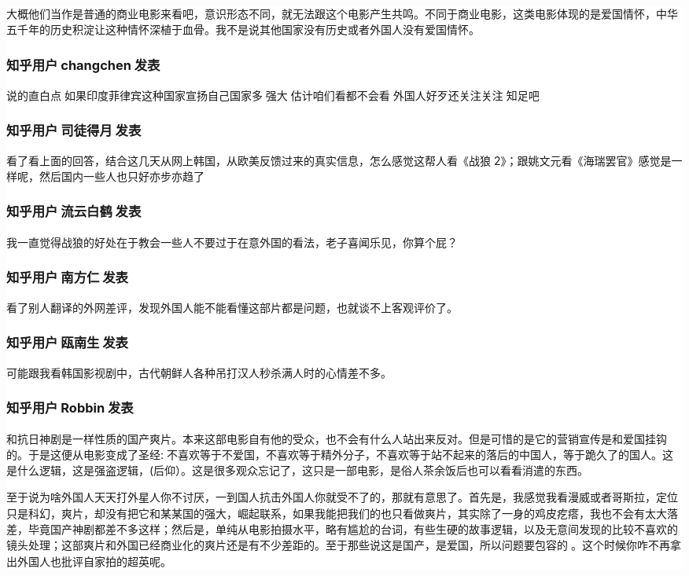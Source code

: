 大概他们当作是普通的商业电影来看吧，意识形态不同，就无法跟这个电影产生共鸣。不同于商业电影，这类电影体现的是爱国情怀，中华五千年的历史积淀让这种情怀深植于血骨。我不是说其他国家没有历史或者外国人没有爱国情怀。
    
    
    
    
### 知乎用户 changchen 发表
    
说的直白点 如果印度菲律宾这种国家宣扬自己国家多 强大 估计咱们看都不会看 外国人好歹还关注关注 知足吧
    
    
    
    
### 知乎用户 司徒得月 发表
    
看了看上面的回答，结合这几天从网上韩国，从欧美反馈过来的真实信息，怎么感觉这帮人看《战狼 2》；跟姚文元看《海瑞罢官》感觉是一样呢，然后国内一些人也只好亦步亦趋了
    
    
    
    
### 知乎用户 流云白鹤 发表
    
我一直觉得战狼的好处在于教会一些人不要过于在意外国的看法，老子喜闻乐见，你算个屁？
    
    
    
    
### 知乎用户 南方仁​ 发表
    
看了别人翻译的外网差评，发现外国人能不能看懂这部片都是问题，也就谈不上客观评价了。
    
    
    
    
### 知乎用户 瓯南生 发表
    
可能跟我看韩国影视剧中，古代朝鲜人各种吊打汉人秒杀满人时的心情差不多。
    
    
    
    
### 知乎用户 Robbin 发表
    
和抗日神剧是一样性质的国产爽片。本来这部电影自有他的受众，也不会有什么人站出来反对。但是可惜的是它的营销宣传是和爱国挂钩的。于是这便从电影变成了圣经: 不喜欢等于不爱国，不喜欢等于精外分子，不喜欢等于站不起来的落后的中国人，等于跪久了的国人。这是什么逻辑，这是强盗逻辑，(后仰）。这是很多观众忘记了，这只是一部电影，是俗人茶余饭后也可以看看消遣的东西。

至于说为啥外国人天天打外星人你不讨厌，一到国人抗击外国人你就受不了的，那就有意思了。首先是，我感觉我看漫威或者哥斯拉，定位只是科幻，爽片，却没有把它和某某国的强大，崛起联系，如果我能把我们的也只看做爽片，其实除了一身的鸡皮疙瘩，我也不会有太大落差，毕竟国产神剧都差不多这样；然后是，单纯从电影拍摄水平，略有尴尬的台词，有些生硬的故事逻辑，以及无意间发现的比较不喜欢的镜头处理；这部爽片和外国已经商业化的爽片还是有不少差距的。至于那些说这是国产，是爱国，所以问题要包容的 。这个时候你咋不再拿出外国人也批评自家拍的超英呢。

